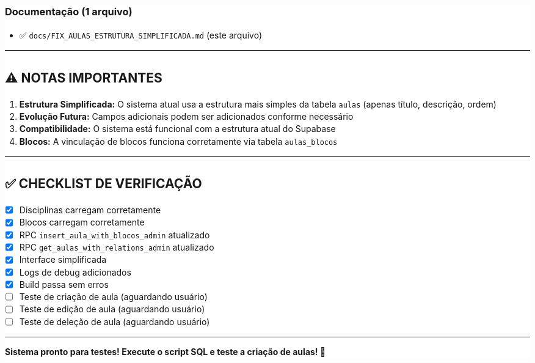 ### **Documentação (1 arquivo)**
- ✅ `docs/FIX_AULAS_ESTRUTURA_SIMPLIFICADA.md` (este arquivo)

---

## ⚠️ NOTAS IMPORTANTES

1. **Estrutura Simplificada:** O sistema atual usa a estrutura mais simples da tabela `aulas` (apenas título, descrição, ordem)
2. **Evolução Futura:** Campos adicionais podem ser adicionados conforme necessário
3. **Compatibilidade:** O sistema está funcional com a estrutura atual do Supabase
4. **Blocos:** A vinculação de blocos funciona corretamente via tabela `aulas_blocos`

---

## ✅ CHECKLIST DE VERIFICAÇÃO

- [x] Disciplinas carregam corretamente
- [x] Blocos carregam corretamente
- [x] RPC `insert_aula_with_blocos_admin` atualizado
- [x] RPC `get_aulas_with_relations_admin` atualizado
- [x] Interface simplificada
- [x] Logs de debug adicionados
- [x] Build passa sem erros
- [ ] Teste de criação de aula (aguardando usuário)
- [ ] Teste de edição de aula (aguardando usuário)
- [ ] Teste de deleção de aula (aguardando usuário)

---

**Sistema pronto para testes! Execute o script SQL e teste a criação de aulas! 🚀**

